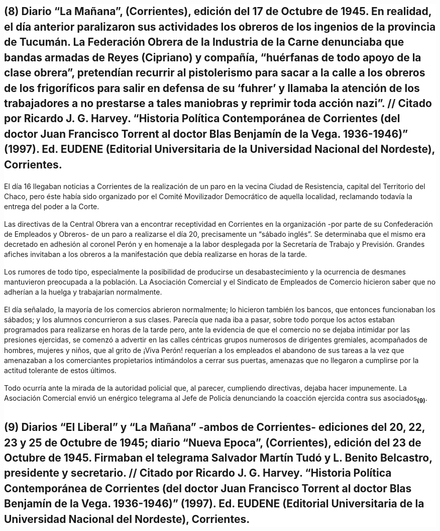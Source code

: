 ## **(8)** Diario “La Mañana”, (Corrientes), edición del 17 de Octubre de 1945. En realidad, el día anterior paralizaron sus actividades los obreros de los ingenios de la provincia de Tucumán. La Federación Obrera de la Industria de la Carne denunciaba que bandas armadas de Reyes (Cipriano) y compañía, “huérfanas de todo apoyo de la clase obrera”, pretendían recurrir al pistolerismo para sacar a la calle a los obreros de los frigoríficos para salir en defensa de su ‘fuhrer’ y llamaba la atención de los trabajadores a no prestarse a tales maniobras y reprimir toda acción nazi”. // Citado por Ricardo J. G. Harvey. “Historia Política Contemporánea de Corrientes (del doctor Juan Francisco Torrent al doctor Blas Benjamín de la Vega. 1936-1946)” (1997). Ed. EUDENE (Editorial Universitaria de la Universidad Nacional del Nordeste), Corrientes.

El día 16 llegaban noticias a Corrientes de la realización de un paro en la vecina Ciudad de Resistencia, capital del Territorio del Chaco, pero éste había sido organizado por el Comité Movilizador Democrático de aquella localidad, reclamando todavía la entrega del poder a la Corte.

Las directivas de la Central Obrera van a encontrar receptividad en Corrientes en la organización -por parte de su Confederación de Empleados y Obreros- de un paro a realizarse el día 20, precisamente un “sábado inglés”. Se determinaba que el mismo era decretado en adhesión al coronel Perón y en homenaje a la labor desplegada por la Secretaría de Trabajo y Previsión. Grandes afiches invitaban a los obreros a la manifestación que debía realizarse en horas de la tarde.

Los rumores de todo tipo, especialmente la posibilidad de producirse un desabastecimiento y la ocurrencia de desmanes mantuvieron preocupada a la población. La Asociación Comercial y el Sindicato de Empleados de Comercio hicieron saber que no adherían a la huelga y trabajarían normalmente.

El día señalado, la mayoría de los comercios abrieron normalmente; lo hicieron también los bancos, que entonces funcionaban los sábados; y los alumnos concurrieron a sus clases. Parecía que nada iba a pasar, sobre todo porque los actos estaban programados para realizarse en horas de la tarde pero, ante la evidencia de que el comercio no se dejaba intimidar por las presiones ejercidas, se comenzó a advertir en las calles céntricas grupos numerosos de dirigentes gremiales, acompañados de hombres, mujeres y niños, que al grito de ¡Viva Perón! requerían a los empleados el abandono de sus tareas a la vez que amenazaban a los comerciantes propietarios intimándolos a cerrar sus puertas, amenazas que no llegaron a cumplirse por la actitud tolerante de estos últimos.

Todo ocurría ante la mirada de la autoridad policial que, al parecer, cumpliendo directivas, dejaba hacer impunemente. La Asociación Comercial envió un enérgico telegrama al Jefe de Policía denunciando la coacción ejercida contra sus asociados<sub><strong>(9)</strong></sub>.

## **(9)** Diarios “El Liberal” y “La Mañana” -ambos de Corrientes- ediciones del 20, 22, 23 y 25 de Octubre de 1945; diario “Nueva Epoca”, (Corrientes), edición del 23 de Octubre de 1945. Firmaban el telegrama Salvador Martín Tudó y L. Benito Belcastro, presidente y secretario. // Citado por Ricardo J. G. Harvey. “Historia Política Contemporánea de Corrientes (del doctor Juan Francisco Torrent al doctor Blas Benjamín de la Vega. 1936-1946)” (1997). Ed. EUDENE (Editorial Universitaria de la Universidad Nacional del Nordeste), Corrientes.
